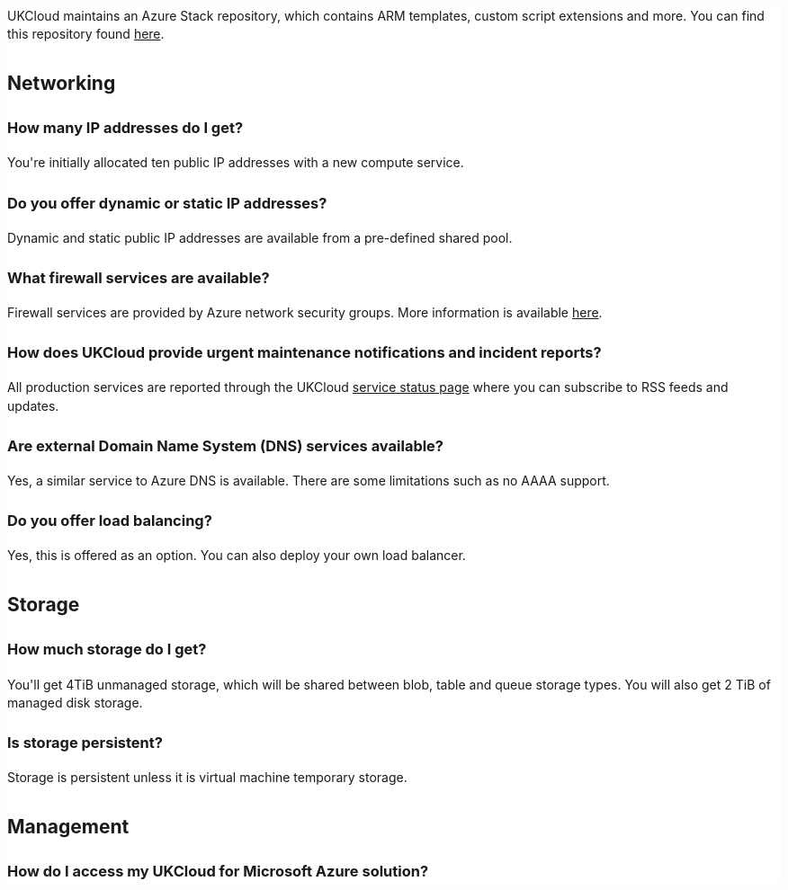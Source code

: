 UKCloud maintains an Azure Stack repository, which contains ARM templates, custom script extensions and more. You can find this repository found [here](https://github.com/UKCloud/AzureStack).

## Networking

### How many IP addresses do I get?

You're initially allocated ten public IP addresses with a new compute service.

### Do you offer dynamic or static IP addresses?

Dynamic and static public IP addresses are available from a pre-defined shared pool.

### What firewall services are available?

Firewall services are provided by Azure network security groups. More information is available [here](https://docs.microsoft.com/en-gb/azure/virtual-network/virtual-network-vnet-plan-design-arm#security).

### How does UKCloud provide urgent maintenance notifications and incident reports?

All production services are reported through the UKCloud [service status page](https://status.ukcloud.com/) where you can subscribe to RSS feeds and updates.

### Are external Domain Name System (DNS) services available?

Yes, a similar service to Azure DNS is available. There are some limitations such as no AAAA support.

### Do you offer load balancing?

Yes, this is offered as an option. You can also deploy your own load balancer.

## Storage

### How much storage do I get?

You'll get 4TiB unmanaged storage, which will be shared between blob, table and queue storage types. You will also get 2 TiB of managed disk storage.

### Is storage persistent?

Storage is persistent unless it is virtual machine temporary storage.

## Management

### How do I access my UKCloud for Microsoft Azure solution?
